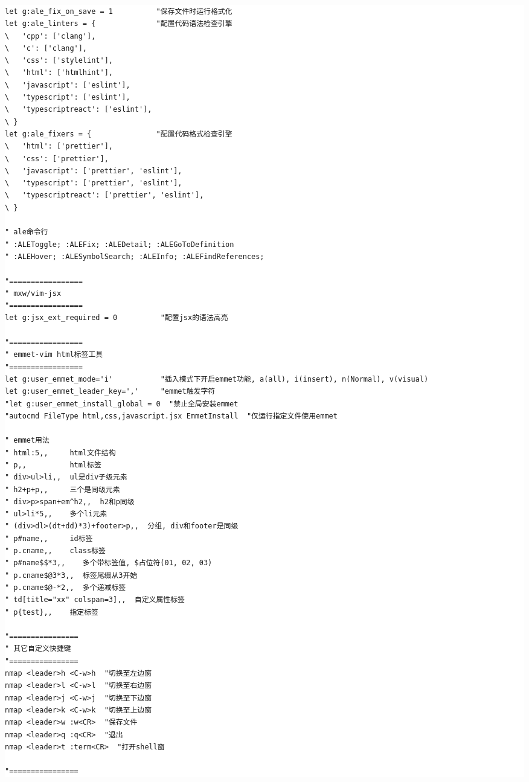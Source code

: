 ```vim
let g:ale_fix_on_save = 1          "保存文件时运行格式化
let g:ale_linters = {              "配置代码语法检查引擎
\   'cpp': ['clang'],
\   'c': ['clang'],
\   'css': ['stylelint'],
\   'html': ['htmlhint'],
\   'javascript': ['eslint'],
\   'typescript': ['eslint'],
\   'typescriptreact': ['eslint'],
\ }
let g:ale_fixers = {               "配置代码格式检查引擎
\   'html': ['prettier'],
\   'css': ['prettier'],
\   'javascript': ['prettier', 'eslint'],
\   'typescript': ['prettier', 'eslint'],
\   'typescriptreact': ['prettier', 'eslint'],
\ }

" ale命令行
" :ALEToggle; :ALEFix; :ALEDetail; :ALEGoToDefinition
" :ALEHover; :ALESymbolSearch; :ALEInfo; :ALEFindReferences;

"=================
" mxw/vim-jsx 
"=================
let g:jsx_ext_required = 0          "配置jsx的语法高亮

"=================
" emmet-vim html标签工具
"=================
let g:user_emmet_mode='i'           "插入模式下开启emmet功能, a(all), i(insert), n(Normal), v(visual)
let g:user_emmet_leader_key=','     "emmet触发字符
"let g:user_emmet_install_global = 0  "禁止全局安装emmet
"autocmd FileType html,css,javascript.jsx EmmetInstall  "仅运行指定文件使用emmet

" emmet用法
" html:5,,     html文件结构
" p,,          html标签
" div>ul>li,,  ul是div子级元素
" h2+p+p,,     三个是同级元素
" div>p>span+em^h2,,  h2和p同级
" ul>li*5,,    多个li元素
" (div>dl>(dt+dd)*3)+footer>p,,  分组, div和footer是同级
" p#name,,     id标签
" p.cname,,    class标签
" p#name$$*3,,    多个带标签值, $占位符(01, 02, 03)
" p.cname$@3*3,,  标签尾缀从3开始
" p.cname$@-*2,,  多个递减标签
" td[title="xx" colspan=3],,  自定义属性标签
" p{test},,    指定标签

"================
" 其它自定义快捷键
"================
nmap <leader>h <C-w>h  "切换至左边窗
nmap <leader>l <C-w>l  "切换至右边窗
nmap <leader>j <C-w>j  "切换至下边窗
nmap <leader>k <C-w>k  "切换至上边窗
nmap <leader>w :w<CR>  "保存文件
nmap <leader>q :q<CR>  "退出
nmap <leader>t :term<CR>  "打开shell窗

"================
```